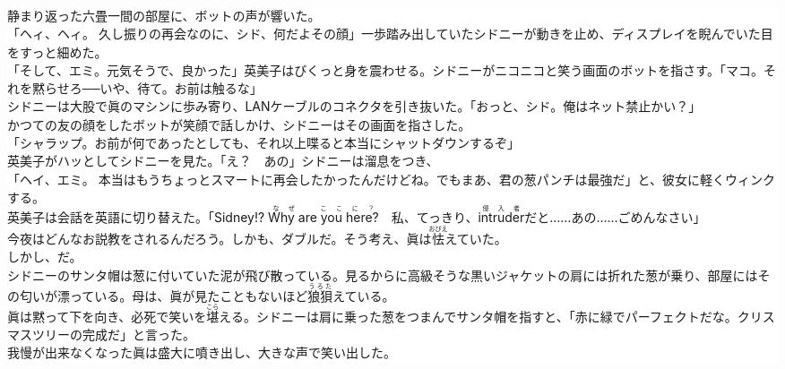 静まり返った六畳一間の部屋に、ボットの声が響いた。<br>
「ヘィ、ヘィ。 久し振りの再会なのに、シド、何だよその顔」一歩踏み出していたシドニーが動きを止め、ディスプレイを睨んでいた目をすっと細めた。<br>
「そして、エミ。元気そうで、良かった」英美子はびくっと身を震わせる。シドニーがニコニコと笑う画面のボットを指さす。「マコ。それを黙らせろ──いや、待て。お前は触るな」<br>
シドニーは大股で眞のマシンに歩み寄り、LANケーブルのコネクタを引き抜いた。「おっと、シド。俺はネット禁止かい？」<br>
かつての友の顔をしたボットが笑顔で話しかけ、シドニーはその画面を指さした。<br>
「シャラップ。お前が何であったとしても、それ以上喋ると本当にシャットダウンするぞ」<br>
英美子がハッとしてシドニーを見た。「え？　あの」シドニーは溜息をつき、<br>
「ヘイ、エミ。 本当はもうちょっとスマートに再会したかったんだけどね。でもまあ、君の葱パンチは最強だ」と、彼女に軽くウィンクする。<br>
英美子は会話を英語に切り替えた。「Sidney!? <ruby>Why are you here?<rt>なぜ　ここに？</rt></ruby>　私、てっきり、<ruby>intruder<rt>侵入者</rt></ruby>だと……あの……ごめんなさい」<br>
今夜はどんなお説教をされるんだろう。しかも、ダブルだ。そう考え、眞は<ruby>怯<rt>おびえ</rt></ruby>えていた。<br>
しかし、だ。<br>
シドニーのサンタ帽は葱に付いていた泥が飛び散っている。見るからに高級そうな黒いジャケットの肩には折れた葱が乗り、部屋にはその匂いが漂っている。母は、眞が見たこともないほど<ruby>狼狽<rt>うろた</rt></ruby>えている。<br>
眞は黙って下を向き、必死で笑いを<ruby>堪<rt>こら</rt></ruby>える。シドニーは肩に乗った葱をつまんでサンタ帽を指すと、「赤に緑でパーフェクトだな。クリスマスツリーの完成だ」と言った。<br>
我慢が出来なくなった眞は盛大に噴き出し、大きな声で笑い出した。</p>
